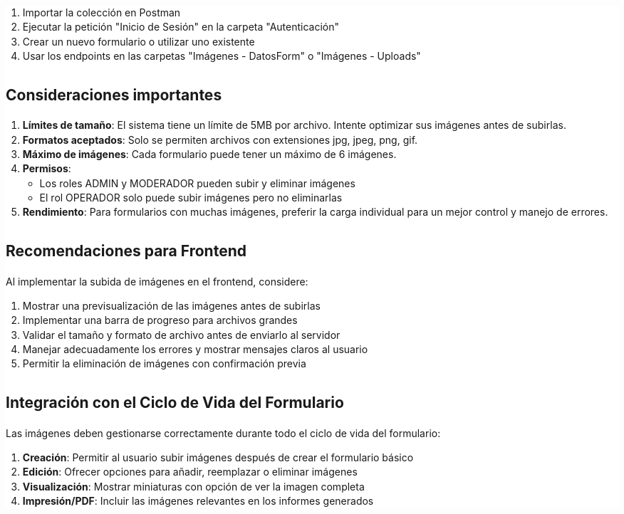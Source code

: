 1. Importar la colección en Postman
2. Ejecutar la petición "Inicio de Sesión" en la carpeta "Autenticación"
3. Crear un nuevo formulario o utilizar uno existente
4. Usar los endpoints en las carpetas "Imágenes - DatosForm" o "Imágenes - Uploads"

## Consideraciones importantes

1. **Límites de tamaño**: El sistema tiene un límite de 5MB por archivo. Intente optimizar sus imágenes antes de subirlas.
2. **Formatos aceptados**: Solo se permiten archivos con extensiones jpg, jpeg, png, gif.
3. **Máximo de imágenes**: Cada formulario puede tener un máximo de 6 imágenes.
4. **Permisos**:
   - Los roles ADMIN y MODERADOR pueden subir y eliminar imágenes
   - El rol OPERADOR solo puede subir imágenes pero no eliminarlas
5. **Rendimiento**: Para formularios con muchas imágenes, preferir la carga individual para un mejor control y manejo de errores.

## Recomendaciones para Frontend

Al implementar la subida de imágenes en el frontend, considere:

1. Mostrar una previsualización de las imágenes antes de subirlas
2. Implementar una barra de progreso para archivos grandes
3. Validar el tamaño y formato de archivo antes de enviarlo al servidor
4. Manejar adecuadamente los errores y mostrar mensajes claros al usuario
5. Permitir la eliminación de imágenes con confirmación previa

## Integración con el Ciclo de Vida del Formulario

Las imágenes deben gestionarse correctamente durante todo el ciclo de vida del formulario:

1. **Creación**: Permitir al usuario subir imágenes después de crear el formulario básico
2. **Edición**: Ofrecer opciones para añadir, reemplazar o eliminar imágenes
3. **Visualización**: Mostrar miniaturas con opción de ver la imagen completa
4. **Impresión/PDF**: Incluir las imágenes relevantes en los informes generados
